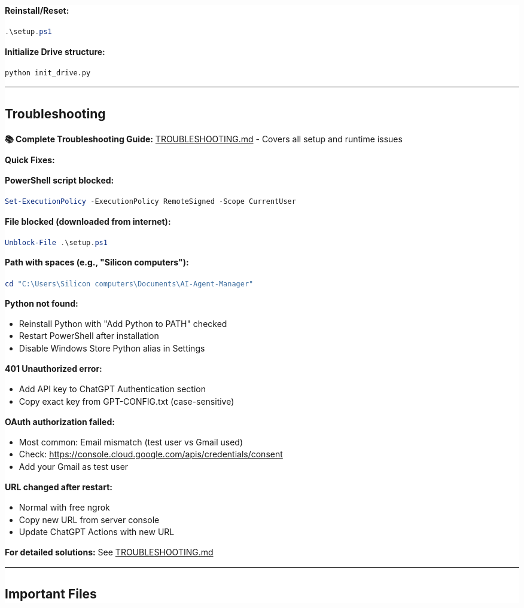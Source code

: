 **Reinstall/Reset:**
```powershell
.\setup.ps1
```

**Initialize Drive structure:**
```bash
python init_drive.py
```

---

## Troubleshooting

**📚 Complete Troubleshooting Guide:** [TROUBLESHOOTING.md](TROUBLESHOOTING.md) - Covers all setup and runtime issues

**Quick Fixes:**

**PowerShell script blocked:**
```powershell
Set-ExecutionPolicy -ExecutionPolicy RemoteSigned -Scope CurrentUser
```

**File blocked (downloaded from internet):**
```powershell
Unblock-File .\setup.ps1
```

**Path with spaces (e.g., "Silicon computers"):**
```powershell
cd "C:\Users\Silicon computers\Documents\AI-Agent-Manager"
```

**Python not found:**
- Reinstall Python with "Add Python to PATH" checked
- Restart PowerShell after installation
- Disable Windows Store Python alias in Settings

**401 Unauthorized error:**
- Add API key to ChatGPT Authentication section
- Copy exact key from GPT-CONFIG.txt (case-sensitive)

**OAuth authorization failed:**
- Most common: Email mismatch (test user vs Gmail used)
- Check: https://console.cloud.google.com/apis/credentials/consent
- Add your Gmail as test user

**URL changed after restart:**
- Normal with free ngrok
- Copy new URL from server console
- Update ChatGPT Actions with new URL

**For detailed solutions:** See [TROUBLESHOOTING.md](TROUBLESHOOTING.md)

---

## Important Files
